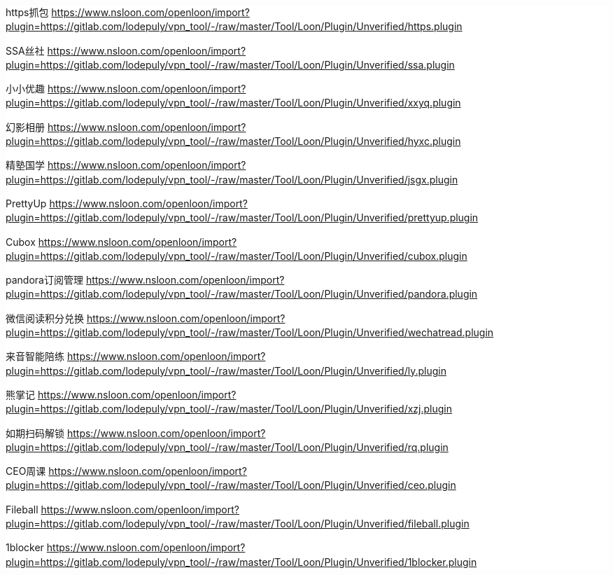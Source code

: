 https抓包
https://www.nsloon.com/openloon/import?plugin=https://gitlab.com/lodepuly/vpn_tool/-/raw/master/Tool/Loon/Plugin/Unverified/https.plugin

SSA丝社
https://www.nsloon.com/openloon/import?plugin=https://gitlab.com/lodepuly/vpn_tool/-/raw/master/Tool/Loon/Plugin/Unverified/ssa.plugin

小小优趣
https://www.nsloon.com/openloon/import?plugin=https://gitlab.com/lodepuly/vpn_tool/-/raw/master/Tool/Loon/Plugin/Unverified/xxyq.plugin

幻影相册
https://www.nsloon.com/openloon/import?plugin=https://gitlab.com/lodepuly/vpn_tool/-/raw/master/Tool/Loon/Plugin/Unverified/hyxc.plugin

精塾国学
https://www.nsloon.com/openloon/import?plugin=https://gitlab.com/lodepuly/vpn_tool/-/raw/master/Tool/Loon/Plugin/Unverified/jsgx.plugin

PrettyUp
https://www.nsloon.com/openloon/import?plugin=https://gitlab.com/lodepuly/vpn_tool/-/raw/master/Tool/Loon/Plugin/Unverified/prettyup.plugin

Cubox
https://www.nsloon.com/openloon/import?plugin=https://gitlab.com/lodepuly/vpn_tool/-/raw/master/Tool/Loon/Plugin/Unverified/cubox.plugin

pandora订阅管理
https://www.nsloon.com/openloon/import?plugin=https://gitlab.com/lodepuly/vpn_tool/-/raw/master/Tool/Loon/Plugin/Unverified/pandora.plugin

微信阅读积分兑换
https://www.nsloon.com/openloon/import?plugin=https://gitlab.com/lodepuly/vpn_tool/-/raw/master/Tool/Loon/Plugin/Unverified/wechatread.plugin

来音智能陪练
https://www.nsloon.com/openloon/import?plugin=https://gitlab.com/lodepuly/vpn_tool/-/raw/master/Tool/Loon/Plugin/Unverified/ly.plugin

熊掌记
https://www.nsloon.com/openloon/import?plugin=https://gitlab.com/lodepuly/vpn_tool/-/raw/master/Tool/Loon/Plugin/Unverified/xzj.plugin

如期扫码解锁
https://www.nsloon.com/openloon/import?plugin=https://gitlab.com/lodepuly/vpn_tool/-/raw/master/Tool/Loon/Plugin/Unverified/rq.plugin

CEO周课
https://www.nsloon.com/openloon/import?plugin=https://gitlab.com/lodepuly/vpn_tool/-/raw/master/Tool/Loon/Plugin/Unverified/ceo.plugin

Fileball
https://www.nsloon.com/openloon/import?plugin=https://gitlab.com/lodepuly/vpn_tool/-/raw/master/Tool/Loon/Plugin/Unverified/fileball.plugin

1blocker
https://www.nsloon.com/openloon/import?plugin=https://gitlab.com/lodepuly/vpn_tool/-/raw/master/Tool/Loon/Plugin/Unverified/1blocker.plugin
